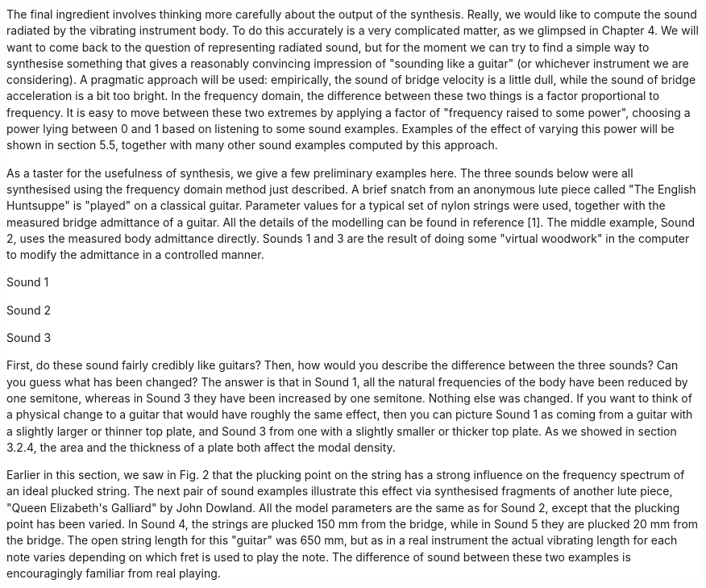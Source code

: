 The final ingredient involves thinking more carefully about the output
of the synthesis. Really, we would like to compute the sound radiated by
the vibrating instrument body. To do this accurately is a very
complicated matter, as we glimpsed in Chapter 4. We will want to come
back to the question of representing radiated sound, but for the moment
we can try to find a simple way to synthesise something that gives a
reasonably convincing impression of "sounding like a guitar" (or
whichever instrument we are considering). A pragmatic approach will be
used: empirically, the sound of bridge velocity is a little dull, while
the sound of bridge acceleration is a bit too bright. In the frequency
domain, the difference between these two things is a factor proportional
to frequency. It is easy to move between these two extremes by applying
a factor of "frequency raised to some power", choosing a power lying
between 0 and 1 based on listening to some sound examples. Examples of
the effect of varying this power will be shown in section 5.5, together
with many other sound examples computed by this approach.

As a taster for the usefulness of synthesis, we give a few preliminary
examples here. The three sounds below were all synthesised using the
frequency domain method just described. A brief snatch from an anonymous
lute piece called "The English Huntsuppe" is "played" on a classical
guitar. Parameter values for a typical set of nylon strings were used,
together with the measured bridge admittance of a guitar. All the
details of the modelling can be found in reference \[1\]. The middle
example, Sound 2, uses the measured body admittance directly. Sounds 1
and 3 are the result of doing some "virtual woodwork" in the computer to
modify the admittance in a controlled manner.

<audio controls="" src="uploads/2020/11/Huntsuppe94.mp3"></audio>
Sound 1

<audio controls="" src="uploads/2020/11/Huntsuppe100.mp3"></audio>
Sound 2

<audio controls="" src="uploads/2020/11/Huntsuppe106.mp3"></audio>
Sound 3

First, do these sound fairly credibly like guitars? Then, how would you
describe the difference between the three sounds? Can you guess what has
been changed? The answer is that in Sound 1, all the natural frequencies
of the body have been reduced by one semitone, whereas in Sound 3 they
have been increased by one semitone. Nothing else was changed. If you
want to think of a physical change to a guitar that would have roughly
the same effect, then you can picture Sound 1 as coming from a guitar
with a slightly larger or thinner top plate, and Sound 3 from one with a
slightly smaller or thicker top plate. As we showed in section 3.2.4,
the area and the thickness of a plate both affect the modal density.

Earlier in this section, we saw in Fig. 2 that the plucking point on the
string has a strong influence on the frequency spectrum of an ideal
plucked string. The next pair of sound examples illustrate this effect
via synthesised fragments of another lute piece, "Queen Elizabeth's
Galliard" by John Dowland. All the model parameters are the same as for
Sound 2, except that the plucking point has been varied. In Sound 4, the
strings are plucked 150 mm from the bridge, while in Sound 5 they are
plucked 20 mm from the bridge. The open string length for this "guitar"
was 650 mm, but as in a real instrument the actual vibrating length for
each note varies depending on which fret is used to play the note. The
difference of sound between these two examples is encouragingly familiar
from real playing.
